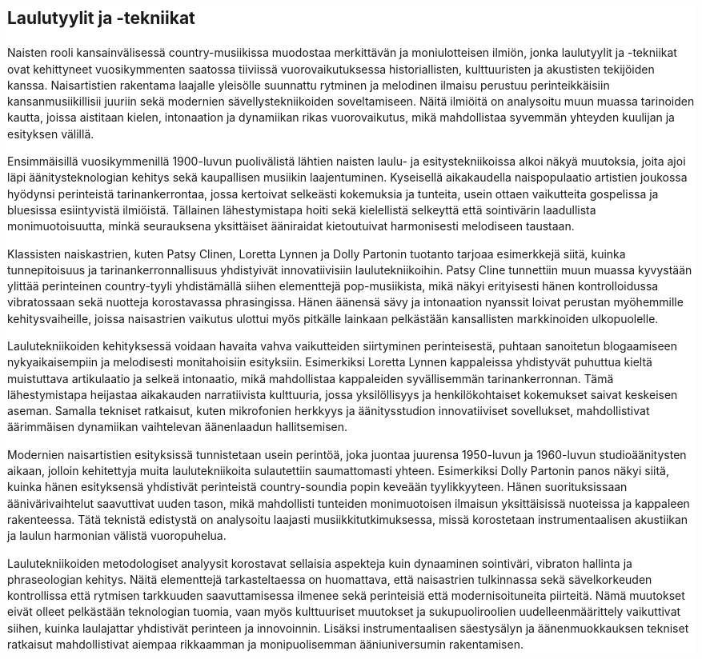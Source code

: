 ## Laulutyylit ja -tekniikat

Naisten rooli kansainvälisessä country-musiikissa muodostaa merkittävän ja moniulotteisen ilmiön,
jonka laulutyylit ja -tekniikat ovat kehittyneet vuosikymmenten saatossa tiiviissä
vuorovaikutuksessa historiallisten, kulttuuristen ja akustisten tekijöiden kanssa. Naisartistien
rakentama laajalle yleisölle suunnattu rytminen ja melodinen ilmaisu perustuu perinteikkäisiin
kansanmusiikillisii juuriin sekä modernien sävellystekniikoiden soveltamiseen. Näitä ilmiöitä on
analysoitu muun muassa tarinoiden kautta, joissa aistitaan kielen, intonaation ja dynamiikan rikas
vuorovaikutus, mikä mahdollistaa syvemmän yhteyden kuulijan ja esityksen välillä.

Ensimmäisillä vuosikymmenillä 1900-luvun puolivälistä lähtien naisten laulu- ja esitystekniikoissa
alkoi näkyä muutoksia, joita ajoi läpi äänitysteknologian kehitys sekä kaupallisen musiikin
laajentuminen. Kyseisellä aikakaudella naispopulaatio artistien joukossa hyödynsi perinteistä
tarinankerrontaa, jossa kertoivat selkeästi kokemuksia ja tunteita, usein ottaen vaikutteita
gospelissa ja bluesissa esiintyvistä ilmiöistä. Tällainen lähestymistapa hoiti sekä kielellistä
selkeyttä että sointivärin laadullista monimuotoisuutta, minkä seurauksena yksittäiset ääniraidat
kietoutuivat harmonisesti melodiseen taustaan.

Klassisten naiskastrien, kuten Patsy Clinen, Loretta Lynnen ja Dolly Partonin tuotanto tarjoaa
esimerkkejä siitä, kuinka tunnepitoisuus ja tarinankerronnallisuus yhdistyivät innovatiivisiin
laulutekniikoihin. Patsy Cline tunnettiin muun muassa kyvystään ylittää perinteinen country-tyyli
yhdistämällä siihen elementtejä pop-musiikista, mikä näkyi erityisesti hänen kontrolloidussa
vibratossaan sekä nuotteja korostavassa phrasingissa. Hänen äänensä sävy ja intonaation nyanssit
loivat perustan myöhemmille kehitysvaiheille, joissa naisastrien vaikutus ulottui myös pitkälle
lainkaan pelkästään kansallisten markkinoiden ulkopuolelle.

Laulutekniikoiden kehityksessä voidaan havaita vahva vaikutteiden siirtyminen perinteisestä, puhtaan
sanoitetun blogaamiseen nykyaikaisempiin ja melodisesti monitahoisiin esityksiin. Esimerkiksi
Loretta Lynnen kappaleissa yhdistyvät puhuttua kieltä muistuttava artikulaatio ja selkeä intonaatio,
mikä mahdollistaa kappaleiden syvällisemmän tarinankerronnan. Tämä lähestymistapa heijastaa
aikakauden narratiivista kulttuuria, jossa yksilöllisyys ja henkilökohtaiset kokemukset saivat
keskeisen aseman. Samalla tekniset ratkaisut, kuten mikrofonien herkkyys ja äänitysstudion
innovatiiviset sovellukset, mahdollistivat äärimmäisen dynamiikan vaihtelevan äänenlaadun
hallitsemisen.

Modernien naisartistien esityksissä tunnistetaan usein perintöä, joka juontaa juurensa 1950-luvun ja
1960-luvun studioäänitysten aikaan, jolloin kehitettyja muita laulutekniikoita sulautettiin
saumattomasti yhteen. Esimerkiksi Dolly Partonin panos näkyi siitä, kuinka hänen esityksensä
yhdistivät perinteistä country-soundia popin keveään tyylikkyyteen. Hänen suorituksissaan
äänivärivaihtelut saavuttivat uuden tason, mikä mahdollisti tunteiden monimuotoisen ilmaisun
yksittäisissä nuoteissa ja kappaleen rakenteessa. Tätä teknistä edistystä on analysoitu laajasti
musiikkitutkimuksessa, missä korostetaan instrumentaalisen akustiikan ja laulun harmonian välistä
vuoropuhelua.

Laulutekniikoiden metodologiset analyysit korostavat sellaisia aspekteja kuin dynaaminen sointiväri,
vibraton hallinta ja phraseologian kehitys. Näitä elementtejä tarkasteltaessa on huomattava, että
naisastrien tulkinnassa sekä sävelkorkeuden kontrollissa että rytmisen tarkkuuden saavuttamisessa
ilmenee sekä perinteisiä että modernisoituneita piirteitä. Nämä muutokset eivät olleet pelkästään
teknologian tuomia, vaan myös kulttuuriset muutokset ja sukupuoliroolien uudelleenmäärittely
vaikuttivat siihen, kuinka laulajattar yhdistivät perinteen ja innovoinnin. Lisäksi
instrumentaalisen säestysälyn ja äänenmuokkauksen tekniset ratkaisut mahdollistivat aiempaa
rikkaamman ja monipuolisemman ääniuniversumin rakentamisen.
